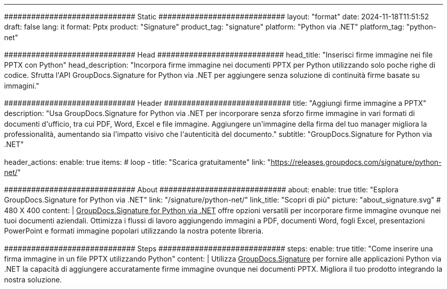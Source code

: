 



---
############################# Static ############################
layout: "format"
date:  2024-11-18T11:51:52
draft: false
lang: it
format: Pptx
product: "Signature"
product_tag: "signature"
platform: "Python via .NET"
platform_tag: "python-net"

############################# Head ############################
head_title: "Inserisci firme immagine nei file PPTX con Python"
head_description: "Incorpora firme immagine nei documenti PPTX per Python utilizzando solo poche righe di codice. Sfrutta l'API GroupDocs.Signature for Python via .NET per aggiungere senza soluzione di continuità firme basate su immagini."

############################# Header ############################
title: "Aggiungi firme immagine a PPTX" 
description: "Usa GroupDocs.Signature for Python via .NET per incorporare senza sforzo firme immagine in vari formati di documenti d'ufficio, tra cui PDF, Word, Excel e file immagine. Aggiungere un'immagine della firma del tuo manager migliora la professionalità, aumentando sia l'impatto visivo che l'autenticità del documento."
subtitle: "GroupDocs.Signature for Python via .NET" 

header_actions:
  enable: true
  items:
    #  loop
    - title: "Scarica gratuitamente"
      link: "https://releases.groupdocs.com/signature/python-net/"
      
############################# About ############################
about:
    enable: true
    title: "Esplora GroupDocs.Signature for Python via .NET"
    link: "/signature/python-net/"
    link_title: "Scopri di più"
    picture: "about_signature.svg" # 480 X 400
    content: |
       [GroupDocs.Signature for Python via .NET](/signature/python-net/) offre opzioni versatili per incorporare firme immagine ovunque nei tuoi documenti aziendali. Ottimizza i flussi di lavoro aggiungendo immagini a PDF, documenti Word, fogli Excel, presentazioni PowerPoint e formati immagine popolari utilizzando la nostra potente libreria.

############################# Steps ############################
steps:
    enable: true
    title: "Come inserire una firma immagine in un file PPTX utilizzando Python"
    content: |
      Utilizza [GroupDocs.Signature](/signature/python-net/) per fornire alle applicazioni Python via .NET la capacità di aggiungere accuratamente firme immagine ovunque nei documenti PPTX. Migliora il tuo prodotto integrando la nostra soluzione.
      